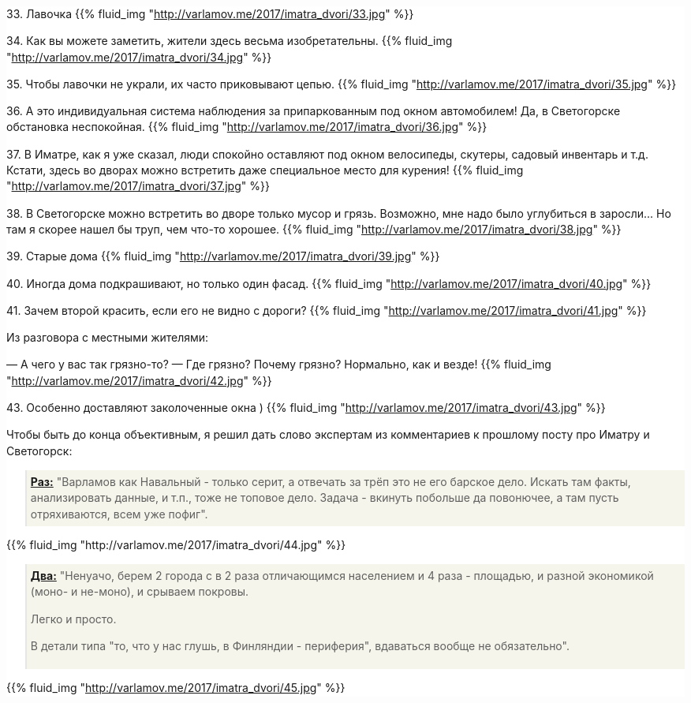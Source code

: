 33\. Лавочка
{{% fluid_img "http://varlamov.me/2017/imatra_dvori/33.jpg" %}}

34\. Как вы можете заметить, жители здесь весьма изобретательны.
{{% fluid_img "http://varlamov.me/2017/imatra_dvori/34.jpg" %}}

35\. Чтобы лавочки не украли, их часто приковывают цепью.
{{% fluid_img "http://varlamov.me/2017/imatra_dvori/35.jpg" %}}

36\. А это индивидуальная система наблюдения за припаркованным под окном автомобилем! Да, в Светогорске обстановка неспокойная.
{{% fluid_img "http://varlamov.me/2017/imatra_dvori/36.jpg" %}}

37\. В Иматре, как я уже сказал, люди спокойно оставляют под окном велосипеды, скутеры, садовый инвентарь и т.д. Кстати, здесь во дворах можно встретить даже специальное место для курения!
{{% fluid_img "http://varlamov.me/2017/imatra_dvori/37.jpg" %}}

38\. В Светогорске можно встретить во дворе только мусор и грязь. Возможно, мне надо было углубиться в заросли... Но там я скорее нашел бы труп, чем что-то хорошее.
{{% fluid_img "http://varlamov.me/2017/imatra_dvori/38.jpg" %}}

39\. Старые дома
{{% fluid_img "http://varlamov.me/2017/imatra_dvori/39.jpg" %}}

40\. Иногда дома подкрашивают, но только один фасад.
{{% fluid_img "http://varlamov.me/2017/imatra_dvori/40.jpg" %}}

41\. Зачем второй красить, если его не видно с дороги?
{{% fluid_img "http://varlamov.me/2017/imatra_dvori/41.jpg" %}}

Из разговора с местными жителями:

— А чего у вас так грязно-то?
— Где грязно? Почему грязно? Нормально, как и везде!
{{% fluid_img "http://varlamov.me/2017/imatra_dvori/42.jpg" %}}

43\. Особенно доставляют заколоченные окна ) 
{{% fluid_img "http://varlamov.me/2017/imatra_dvori/43.jpg" %}}

Чтобы быть до конца объективным, я решил дать слово экспертам из комментариев к прошлому посту про Иматру и Светогорск:

<blockquote style="background:#f6f5eb; padding:5px"><a href="http://varlamov.ru/2330550.html?thread=711278006#t711278006"><b>Раз:</b></a>
"Варламов как Навальный - только серит, а отвечать за трёп это не его барское дело. Искать там факты, анализировать данные, и т.п., тоже не топовое дело. Задача - вкинуть побольше да повонючее, а там пусть отряхиваются, всем уже пофиг".</blockquote>
{{% fluid_img "http://varlamov.me/2017/imatra_dvori/44.jpg" %}}

<blockquote style="background:#f6f5eb; padding:5px"><a href="http://varlamov.ru/2330550.html?thread=711138998#t711138998"><b>Два:</b></a>
"Ненуачо, берем 2 города с в 2 раза отличающимся населением и 4 раза - площадью, и разной экономикой (моно- и не-моно), и срываем покровы.

Легко и просто.

В детали типа "то, что у нас глушь, в Финляндии - периферия", вдаваться вообще не обязательно".</blockquote>
{{% fluid_img "http://varlamov.me/2017/imatra_dvori/45.jpg" %}}
